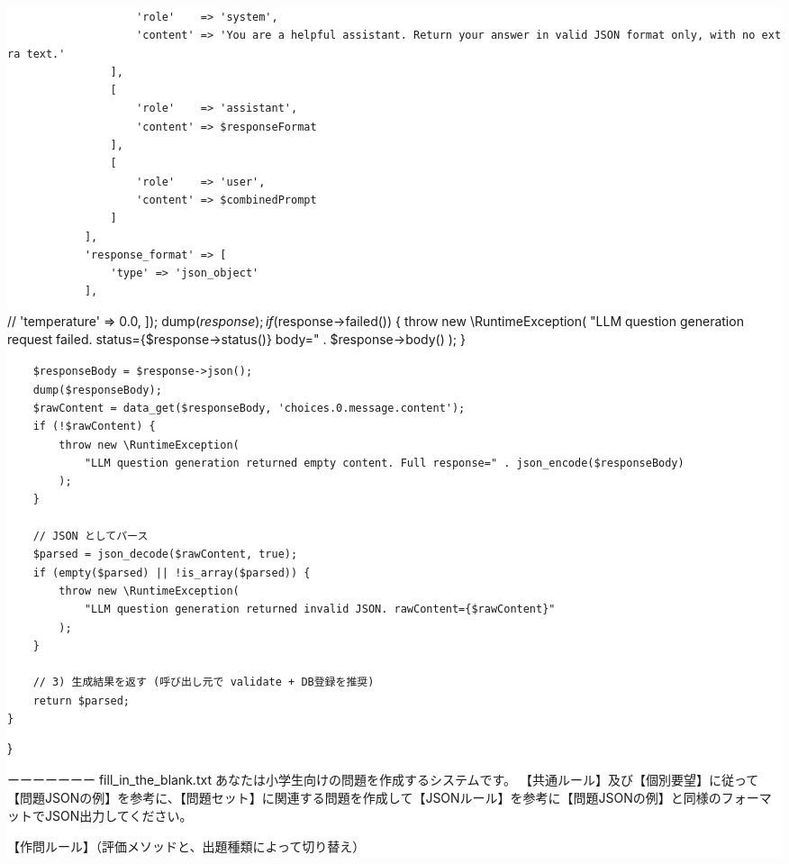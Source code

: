                         'role'    => 'system',
                        'content' => 'You are a helpful assistant. Return your answer in valid JSON format only, with no extra text.'
                    ],
                    [
                        'role'    => 'assistant',
                        'content' => $responseFormat
                    ],
                    [
                        'role'    => 'user',
                        'content' => $combinedPrompt
                    ]
                ],
                'response_format' => [
                    'type' => 'json_object'
                ],
//                'temperature' => 0.0,
            ]);
        dump($response);
        if ($response->failed()) {
            throw new \RuntimeException(
                "LLM question generation request failed. status={$response->status()} body=" . $response->body()
            );
        }

        $responseBody = $response->json();
        dump($responseBody);
        $rawContent = data_get($responseBody, 'choices.0.message.content');
        if (!$rawContent) {
            throw new \RuntimeException(
                "LLM question generation returned empty content. Full response=" . json_encode($responseBody)
            );
        }

        // JSON としてパース
        $parsed = json_decode($rawContent, true);
        if (empty($parsed) || !is_array($parsed)) {
            throw new \RuntimeException(
                "LLM question generation returned invalid JSON. rawContent={$rawContent}"
            );
        }

        // 3) 生成結果を返す (呼び出し元で validate + DB登録を推奨)
        return $parsed;
    }
}

ーーーーーーー fill_in_the_blank.txt
あなたは小学生向けの問題を作成するシステムです。
【共通ルール】及び【個別要望】に従って【問題JSONの例】を参考に、【問題セット】に関連する問題を作成して【JSONルール】を参考に【問題JSONの例】と同様のフォーマットでJSON出力してください。

【作問ルール】（評価メソッドと、出題種類によって切り替え）
